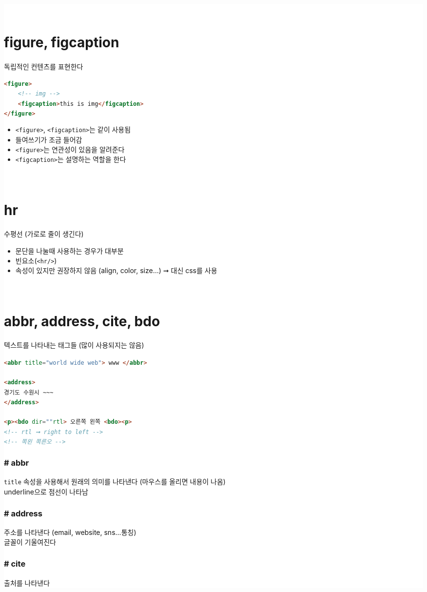 <br>

# figure, figcaption
독립적인 컨텐츠를 표현한다  

```html
<figure>
    <!-- img -->
    <figcaption>this is img</figcaption>
</figure>
```

- `<figure>`, `<figcaption>`는 같이 사용됨
- 들여쓰기가 조금 들어감
- `<figure>`는 연관성이 있음을 알려준다
- `<figcaption>`는 설명하는 역할을 한다

<br>

# hr
수평선 (가로로 줄이 생긴다)
- 문단을 나눌때 사용하는 경우가 대부분
- 빈요소(`<hr/>`)
- 속성이 있지만 권장하지 않음 (align, color, size...) ➞ 대신 css를 사용

<br>

# abbr, address, cite, bdo
텍스트를 나타내는 태그들 (많이 사용되지는 않음)

```html
<abbr title="world wide web"> www </abbr>

<address>
경기도 수원시 ~~~
</address> 

<p><bdo dir=""rtl> 오른쪽 왼쪽 <bdo><p>     
<!-- rtl ➞ right to left -->
<!-- 쪽왼 쪽른오 -->
```

### \# abbr
`title` 속성을 사용해서 원래의 의미를 나타낸다 (마우스를 올리면 내용이 나옴)  
underline으로 점선이 나타남

### \# address
주소를 나타낸다 (email, website, sns...통칭)  
글꼴이 기울여진다

### \# cite
출처를 나타낸다
